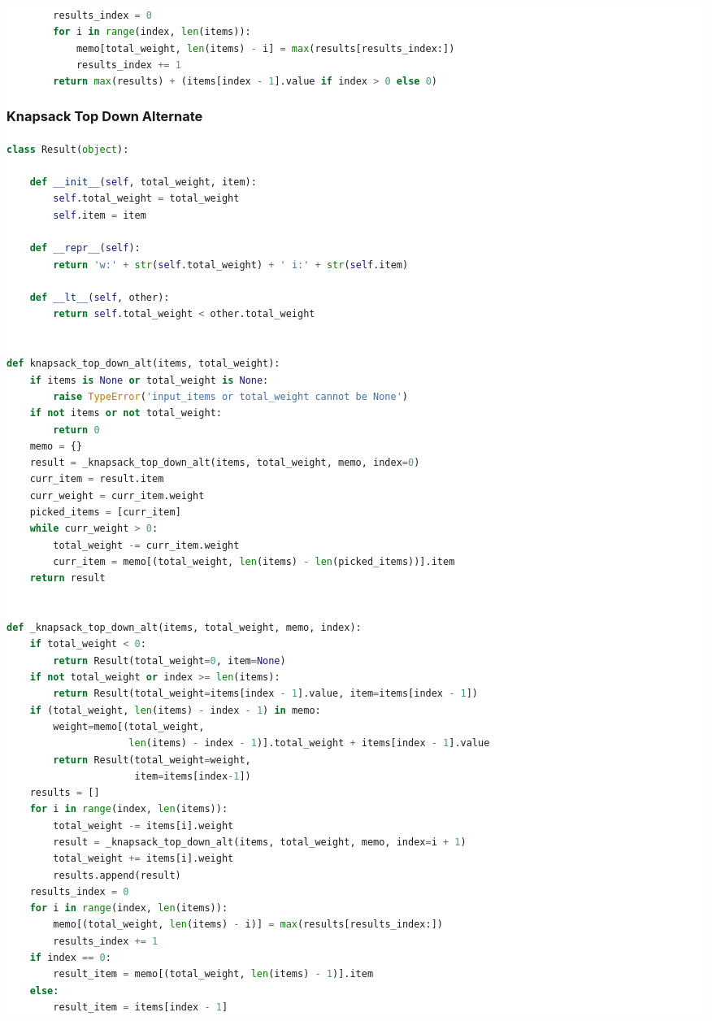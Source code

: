 ```python
        results_index = 0
        for i in range(index, len(items)):
            memo[total_weight, len(items) - i] = max(results[results_index:])
            results_index += 1
        return max(results) + (items[index - 1].value if index > 0 else 0)
```

### Knapsack Top Down Alternate

```python
class Result(object):

    def __init__(self, total_weight, item):
        self.total_weight = total_weight
        self.item = item

    def __repr__(self):
        return 'w:' + str(self.total_weight) + ' i:' + str(self.item)

    def __lt__(self, other):
        return self.total_weight < other.total_weight


def knapsack_top_down_alt(items, total_weight):
    if items is None or total_weight is None:
        raise TypeError('input_items or total_weight cannot be None')
    if not items or not total_weight:
        return 0
    memo = {}
    result = _knapsack_top_down_alt(items, total_weight, memo, index=0)
    curr_item = result.item
    curr_weight = curr_item.weight
    picked_items = [curr_item]
    while curr_weight > 0:
        total_weight -= curr_item.weight
        curr_item = memo[(total_weight, len(items) - len(picked_items))].item
    return result


def _knapsack_top_down_alt(items, total_weight, memo, index):
    if total_weight < 0:
        return Result(total_weight=0, item=None)
    if not total_weight or index >= len(items):
        return Result(total_weight=items[index - 1].value, item=items[index - 1])
    if (total_weight, len(items) - index - 1) in memo:
        weight=memo[(total_weight,
                     len(items) - index - 1)].total_weight + items[index - 1].value
        return Result(total_weight=weight,
                      item=items[index-1])
    results = []
    for i in range(index, len(items)):
        total_weight -= items[i].weight
        result = _knapsack_top_down_alt(items, total_weight, memo, index=i + 1)
        total_weight += items[i].weight
        results.append(result)
    results_index = 0
    for i in range(index, len(items)):
        memo[(total_weight, len(items) - i)] = max(results[results_index:])
        results_index += 1
    if index == 0:
        result_item = memo[(total_weight, len(items) - 1)].item
    else:
        result_item = items[index - 1]
```